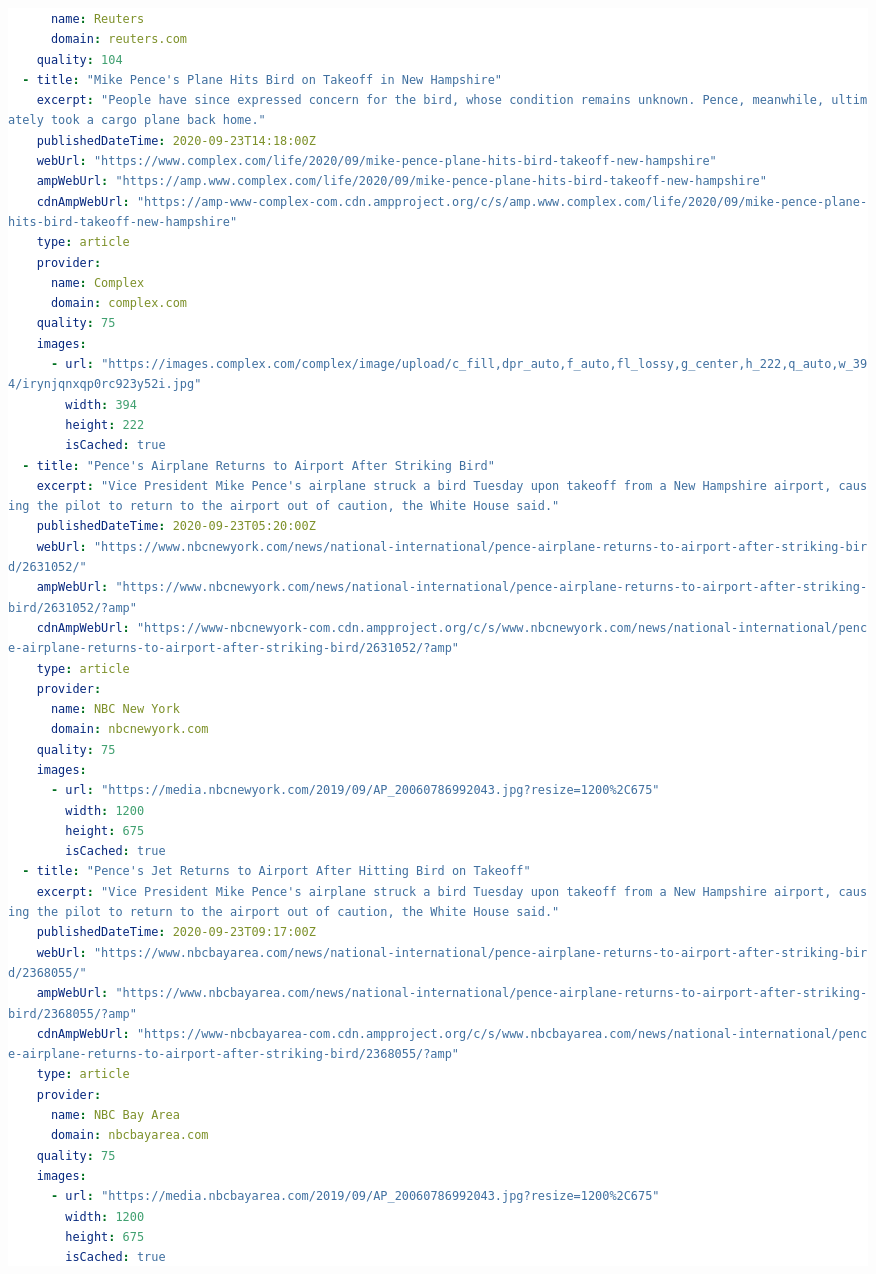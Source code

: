 ```yaml
      name: Reuters
      domain: reuters.com
    quality: 104
  - title: "Mike Pence's Plane Hits Bird on Takeoff in New Hampshire"
    excerpt: "People have since expressed concern for the bird, whose condition remains unknown. Pence, meanwhile, ultimately took a cargo plane back home."
    publishedDateTime: 2020-09-23T14:18:00Z
    webUrl: "https://www.complex.com/life/2020/09/mike-pence-plane-hits-bird-takeoff-new-hampshire"
    ampWebUrl: "https://amp.www.complex.com/life/2020/09/mike-pence-plane-hits-bird-takeoff-new-hampshire"
    cdnAmpWebUrl: "https://amp-www-complex-com.cdn.ampproject.org/c/s/amp.www.complex.com/life/2020/09/mike-pence-plane-hits-bird-takeoff-new-hampshire"
    type: article
    provider:
      name: Complex
      domain: complex.com
    quality: 75
    images:
      - url: "https://images.complex.com/complex/image/upload/c_fill,dpr_auto,f_auto,fl_lossy,g_center,h_222,q_auto,w_394/irynjqnxqp0rc923y52i.jpg"
        width: 394
        height: 222
        isCached: true
  - title: "Pence's Airplane Returns to Airport After Striking Bird"
    excerpt: "Vice President Mike Pence's airplane struck a bird Tuesday upon takeoff from a New Hampshire airport, causing the pilot to return to the airport out of caution, the White House said."
    publishedDateTime: 2020-09-23T05:20:00Z
    webUrl: "https://www.nbcnewyork.com/news/national-international/pence-airplane-returns-to-airport-after-striking-bird/2631052/"
    ampWebUrl: "https://www.nbcnewyork.com/news/national-international/pence-airplane-returns-to-airport-after-striking-bird/2631052/?amp"
    cdnAmpWebUrl: "https://www-nbcnewyork-com.cdn.ampproject.org/c/s/www.nbcnewyork.com/news/national-international/pence-airplane-returns-to-airport-after-striking-bird/2631052/?amp"
    type: article
    provider:
      name: NBC New York
      domain: nbcnewyork.com
    quality: 75
    images:
      - url: "https://media.nbcnewyork.com/2019/09/AP_20060786992043.jpg?resize=1200%2C675"
        width: 1200
        height: 675
        isCached: true
  - title: "Pence's Jet Returns to Airport After Hitting Bird on Takeoff"
    excerpt: "Vice President Mike Pence's airplane struck a bird Tuesday upon takeoff from a New Hampshire airport, causing the pilot to return to the airport out of caution, the White House said."
    publishedDateTime: 2020-09-23T09:17:00Z
    webUrl: "https://www.nbcbayarea.com/news/national-international/pence-airplane-returns-to-airport-after-striking-bird/2368055/"
    ampWebUrl: "https://www.nbcbayarea.com/news/national-international/pence-airplane-returns-to-airport-after-striking-bird/2368055/?amp"
    cdnAmpWebUrl: "https://www-nbcbayarea-com.cdn.ampproject.org/c/s/www.nbcbayarea.com/news/national-international/pence-airplane-returns-to-airport-after-striking-bird/2368055/?amp"
    type: article
    provider:
      name: NBC Bay Area
      domain: nbcbayarea.com
    quality: 75
    images:
      - url: "https://media.nbcbayarea.com/2019/09/AP_20060786992043.jpg?resize=1200%2C675"
        width: 1200
        height: 675
        isCached: true
```